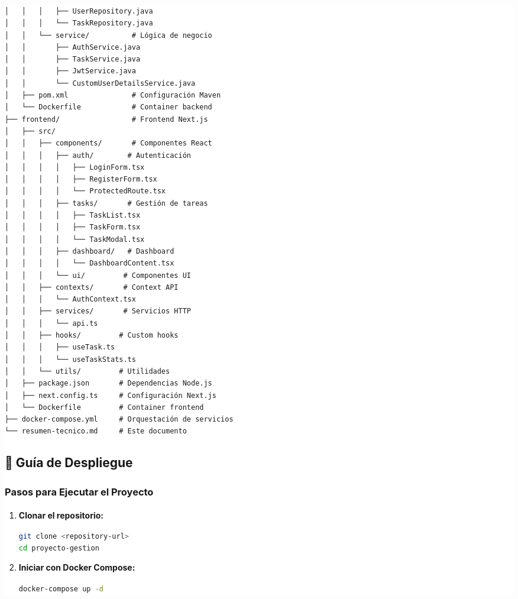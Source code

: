 ```
│   │   │   ├── UserRepository.java
│   │   │   └── TaskRepository.java
│   │   └── service/          # Lógica de negocio
│   │       ├── AuthService.java
│   │       ├── TaskService.java
│   │       ├── JwtService.java
│   │       └── CustomUserDetailsService.java
│   ├── pom.xml               # Configuración Maven
│   └── Dockerfile            # Container backend
├── frontend/                 # Frontend Next.js
│   ├── src/
│   │   ├── components/       # Componentes React
│   │   │   ├── auth/        # Autenticación
│   │   │   │   ├── LoginForm.tsx
│   │   │   │   ├── RegisterForm.tsx
│   │   │   │   └── ProtectedRoute.tsx
│   │   │   ├── tasks/       # Gestión de tareas
│   │   │   │   ├── TaskList.tsx
│   │   │   │   ├── TaskForm.tsx
│   │   │   │   └── TaskModal.tsx
│   │   │   ├── dashboard/   # Dashboard
│   │   │   │   └── DashboardContent.tsx
│   │   │   └── ui/         # Componentes UI
│   │   ├── contexts/       # Context API
│   │   │   └── AuthContext.tsx
│   │   ├── services/       # Servicios HTTP
│   │   │   └── api.ts
│   │   ├── hooks/         # Custom hooks
│   │   │   ├── useTask.ts
│   │   │   └── useTaskStats.ts
│   │   └── utils/         # Utilidades
│   ├── package.json       # Dependencias Node.js
│   ├── next.config.ts     # Configuración Next.js
│   └── Dockerfile         # Container frontend
├── docker-compose.yml     # Orquestación de servicios
└── resumen-tecnico.md     # Este documento
```

## 🚀 Guía de Despliegue

### Pasos para Ejecutar el Proyecto

1. **Clonar el repositorio:**

   ```bash
   git clone <repository-url>
   cd proyecto-gestion
   ```

2. **Iniciar con Docker Compose:**

   ```bash
   docker-compose up -d
   ```
